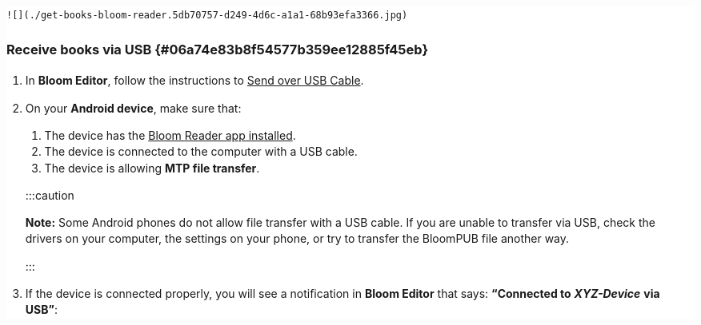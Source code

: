 	![](./get-books-bloom-reader.5db70757-d249-4d6c-a1a1-68b93efa3366.jpg)


### Receive books via USB {#06a74e83b8f54577b359ee12885f45eb}

1. In **Bloom Editor**, follow the instructions to [Send over USB Cable](/publish-to-bloompub#ceafe81bd00f47e4be62323b7581e8a9).
2. On your **Android device**, make sure that:
	1. The device has the [Bloom Reader app installed](/install-bloom-reader).
	2. The device is connected to the computer with a USB cable.
	3. The device is allowing **MTP file transfer**.

	:::caution
	
	**Note:** Some Android phones do not allow file transfer with a USB cable.
	If you are unable to transfer via USB, check the drivers on your computer, the settings on your phone, or try to transfer the BloomPUB file another way.
	
	:::
	
	

3. If the device is connected properly, you will see a notification in **Bloom Editor** that says:
**“Connected to** _**XYZ-Device**_ **via USB”**:
